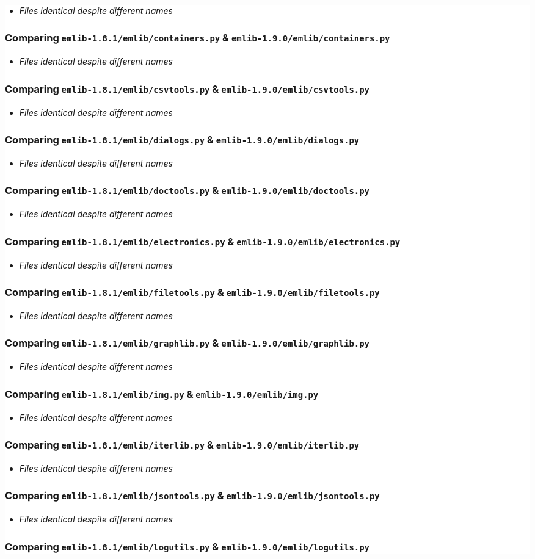 * *Files identical despite different names*

### Comparing `emlib-1.8.1/emlib/containers.py` & `emlib-1.9.0/emlib/containers.py`

 * *Files identical despite different names*

### Comparing `emlib-1.8.1/emlib/csvtools.py` & `emlib-1.9.0/emlib/csvtools.py`

 * *Files identical despite different names*

### Comparing `emlib-1.8.1/emlib/dialogs.py` & `emlib-1.9.0/emlib/dialogs.py`

 * *Files identical despite different names*

### Comparing `emlib-1.8.1/emlib/doctools.py` & `emlib-1.9.0/emlib/doctools.py`

 * *Files identical despite different names*

### Comparing `emlib-1.8.1/emlib/electronics.py` & `emlib-1.9.0/emlib/electronics.py`

 * *Files identical despite different names*

### Comparing `emlib-1.8.1/emlib/filetools.py` & `emlib-1.9.0/emlib/filetools.py`

 * *Files identical despite different names*

### Comparing `emlib-1.8.1/emlib/graphlib.py` & `emlib-1.9.0/emlib/graphlib.py`

 * *Files identical despite different names*

### Comparing `emlib-1.8.1/emlib/img.py` & `emlib-1.9.0/emlib/img.py`

 * *Files identical despite different names*

### Comparing `emlib-1.8.1/emlib/iterlib.py` & `emlib-1.9.0/emlib/iterlib.py`

 * *Files identical despite different names*

### Comparing `emlib-1.8.1/emlib/jsontools.py` & `emlib-1.9.0/emlib/jsontools.py`

 * *Files identical despite different names*

### Comparing `emlib-1.8.1/emlib/logutils.py` & `emlib-1.9.0/emlib/logutils.py`
